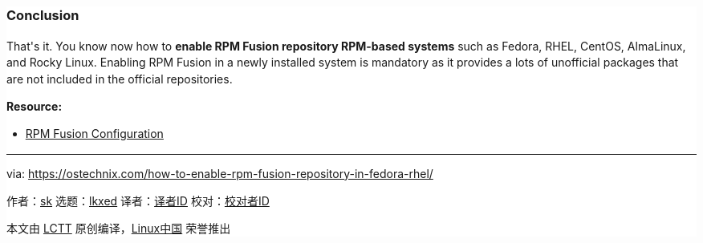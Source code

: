 ### Conclusion

That's it. You know now how to **enable RPM Fusion repository RPM-based systems** such as Fedora, RHEL, CentOS, AlmaLinux, and Rocky Linux. Enabling RPM Fusion in a newly installed system is mandatory as it provides a lots of unofficial packages that are not included in the official repositories.

**Resource:**

* [RPM Fusion Configuration][7]

--------------------------------------------------------------------------------

via: https://ostechnix.com/how-to-enable-rpm-fusion-repository-in-fedora-rhel/

作者：[sk][a]
选题：[lkxed][b]
译者：[译者ID](https://github.com/译者ID)
校对：[校对者ID](https://github.com/校对者ID)

本文由 [LCTT](https://github.com/LCTT/TranslateProject) 原创编译，[Linux中国](https://linux.cn/) 荣誉推出

[a]: https://ostechnix.com/author/sk/
[b]: https://github.com/lkxed
[1]: https://docs.fedoraproject.org/en-US/packaging-guidelines/LicensingGuidelines/
[2]: https://ostechnix.com/wp-content/uploads/2021/04/Enable-RPM-Fusion-repository-in-Fedora-Linux.png
[3]: https://ostechnix.com/find-list-installed-repositories-commandline-linux/
[4]: https://ostechnix.com/wp-content/uploads/2022/09/Enable-RPM-Fusion-repository-in-RHEL-CentOS-AlmaLinux-Rocky-Linux.png
[5]: https://ostechnix.com/find-list-installed-repositories-commandline-linux/
[6]: https://ostechnix.com/wp-content/uploads/2022/09/List-Installed-Repositories-In-RHEL-CentOS-AlmaLinux-Rocky-Linux.png
[7]: https://rpmfusion.org/Configuration


[#]: subject: "How To Enable RPM Fusion Repository In Fedora, RHEL, AlmaLinux, Rocky Linux"
[#]: via: "https://ostechnix.com/how-to-enable-rpm-fusion-repository-in-fedora-rhel/"
[#]: author: "sk https://ostechnix.com/author/sk/"
[#]: collector: "lkxed"
[#]: translator: " "
[#]: reviewer: " "
[#]: publisher: " "
[#]: url: " "